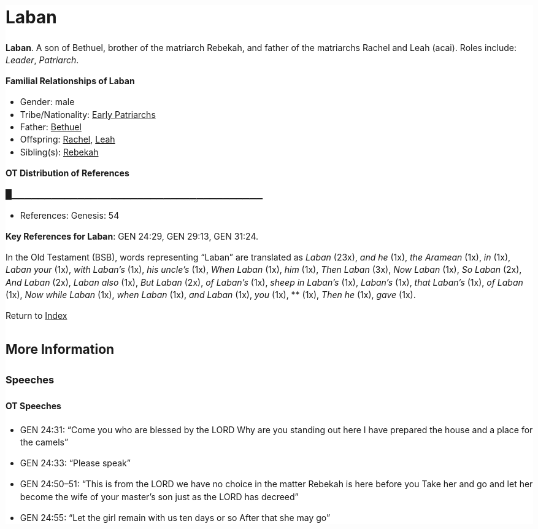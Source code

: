 # Laban
**Laban**. 
A son of Bethuel, brother of the matriarch Rebekah, and father of the matriarchs Rachel and Leah (acai). 
Roles include: 
_Leader_, _Patriarch_. 




**Familial Relationships of Laban**


* Gender: male
* Tribe/Nationality: [Early Patriarchs](../../../groups/md/acai/Earlypatriarchs.md)
* Father: [Bethuel](Bethuel.md)
* Offspring: [Rachel](Rachel.md), [Leah](Leah.md)
* Sibling(s): [Rebekah](Rebekah.md)


**OT Distribution of References**

█▁▁▁▁▁▁▁▁▁▁▁▁▁▁▁▁▁▁▁▁▁▁▁▁▁▁▁▁▁▁▁▁▁▁▁▁▁▁
* References: Genesis: 54



**Key References for Laban**: 
GEN 24:29, GEN 29:13, GEN 31:24. 


In the Old Testament (BSB), words representing “Laban” are translated as 
*Laban* (23x), *and he* (1x), *the Aramean* (1x), *in* (1x), *Laban your* (1x), *with Laban’s* (1x), *his uncle’s* (1x), *When Laban* (1x), *him* (1x), *Then Laban* (3x), *Now Laban* (1x), *So Laban* (2x), *And Laban* (2x), *Laban also* (1x), *But Laban* (2x), *of Laban’s* (1x), *sheep in Laban’s* (1x), *Laban’s* (1x), *that Laban’s* (1x), *of Laban* (1x), *Now while Laban* (1x), *when Laban* (1x), *and Laban* (1x), *you* (1x), ** (1x), *Then he* (1x), *gave* (1x). 




Return to [Index](00-Index.md)

## More Information

### Speeches

#### OT Speeches

* GEN 24:31: “Come you who are blessed by the LORD Why are you standing out here I have prepared the house and a place for the camels”

* GEN 24:33: “Please speak”

* GEN 24:50–51: “This is from the LORD we have no choice in the matter Rebekah is here before you Take her and go and let her become the wife of your master’s son just as the LORD has decreed”

* GEN 24:55: “Let the girl remain with us ten days or so After that she may go”
